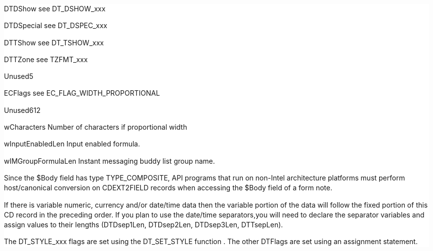 
DTDShow                     see
DT\_DSHOW\_xxx


DTDSpecial                  see
DT\_DSPEC\_xxx


DTTShow                     see
DT\_TSHOW\_xxx


DTTZone                      see
TZFMT\_xxx


Unused5


ECFlags                       see
EC\_FLAG\_WIDTH\_PROPORTIONAL


Unused612


wCharacters                 Number
of characters if proportional width


wInputEnabledLen         Input
enabled formula.


wIMGroupFormulaLen   Instant
messaging buddy list group name. 


 


Since the
$Body field has type TYPE\_COMPOSITE, API programs that run on non-Intel
architecture platforms must perform host/canonical conversion on CDEXT2FIELD
records when accessing the $Body field of a form note.  


 


If there is
variable numeric, currency and/or date/time data then the variable portion of
the data will follow the fixed portion of this CD record in the preceding
order. If you plan to use the date/time separators,you will need to declare the
separator variables and assign values to their lengths (DTDsep1Len, DTDsep2Len,
DTDsep3Len, DTTsepLen).


 


 The
DT\_STYLE\_xxx flags are set using the DT\_SET\_STYLE function . The other DTFlags
are set using an assignment statement.

